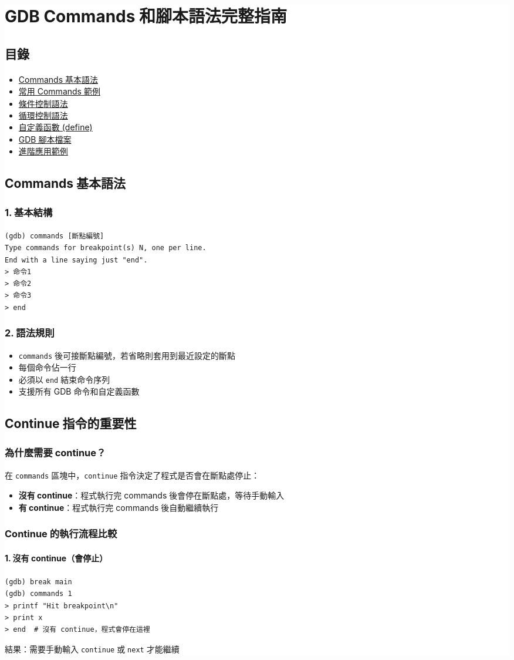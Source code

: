 # GDB Commands 和腳本語法完整指南

## 目錄
- [Commands 基本語法](#commands-基本語法)
- [常用 Commands 範例](#常用-commands-範例)
- [條件控制語法](#條件控制語法)
- [循環控制語法](#循環控制語法)
- [自定義函數 (define)](#自定義函數-define)
- [GDB 腳本檔案](#gdb-腳本檔案)
- [進階應用範例](#進階應用範例)

## Commands 基本語法

### 1. 基本結構

```gdb
(gdb) commands [斷點編號]
Type commands for breakpoint(s) N, one per line.
End with a line saying just "end".
> 命令1
> 命令2
> 命令3
> end
```

### 2. 語法規則

- `commands` 後可接斷點編號，若省略則套用到最近設定的斷點
- 每個命令佔一行
- 必須以 `end` 結束命令序列
- 支援所有 GDB 命令和自定義函數

## Continue 指令的重要性

### 為什麼需要 continue？

在 `commands` 區塊中，`continue` 指令決定了程式是否會在斷點處停止：

- **沒有 continue**：程式執行完 commands 後會停在斷點處，等待手動輸入
- **有 continue**：程式執行完 commands 後自動繼續執行

### Continue 的執行流程比較

#### 1. 沒有 continue（會停止）
```gdb
(gdb) break main
(gdb) commands 1
> printf "Hit breakpoint\n"
> print x
> end  # 沒有 continue，程式會停在這裡
```
結果：需要手動輸入 `continue` 或 `next` 才能繼續
